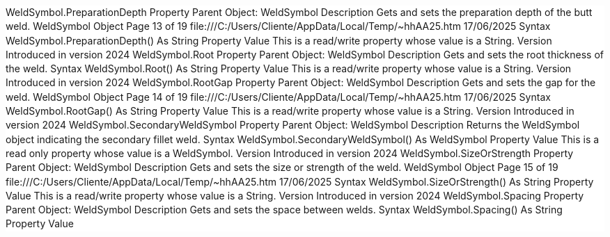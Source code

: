 WeldSymbol.PreparationDepth Property
Parent Object: WeldSymbol
Description
Gets and sets the preparation depth of the butt weld.
WeldSymbol Object Page 13 of 19
file:///C:/Users/Cliente/AppData/Local/Temp/~hhAA25.htm 17/06/2025
Syntax
WeldSymbol.PreparationDepth() As String
Property Value
This is a read/write property whose value is a String.
Version
Introduced in version 2024
WeldSymbol.Root Property
Parent Object: WeldSymbol
Description
Gets and sets the root thickness of the weld.
Syntax
WeldSymbol.Root() As String
Property Value
This is a read/write property whose value is a String.
Version
Introduced in version 2024
WeldSymbol.RootGap Property
Parent Object: WeldSymbol
Description
Gets and sets the gap for the weld.
WeldSymbol Object Page 14 of 19
file:///C:/Users/Cliente/AppData/Local/Temp/~hhAA25.htm 17/06/2025
Syntax
WeldSymbol.RootGap() As String
Property Value
This is a read/write property whose value is a String.
Version
Introduced in version 2024
WeldSymbol.SecondaryWeldSymbol
Property
Parent Object: WeldSymbol
Description
Returns the WeldSymbol object indicating the secondary fillet weld.
Syntax
WeldSymbol.SecondaryWeldSymbol() As WeldSymbol
Property Value
This is a read only property whose value is a WeldSymbol.
Version
Introduced in version 2024
WeldSymbol.SizeOrStrength Property
Parent Object: WeldSymbol
Description
Gets and sets the size or strength of the weld.
WeldSymbol Object Page 15 of 19
file:///C:/Users/Cliente/AppData/Local/Temp/~hhAA25.htm 17/06/2025
Syntax
WeldSymbol.SizeOrStrength() As String
Property Value
This is a read/write property whose value is a String.
Version
Introduced in version 2024
WeldSymbol.Spacing Property
Parent Object: WeldSymbol
Description
Gets and sets the space between welds.
Syntax
WeldSymbol.Spacing() As String
Property Value
